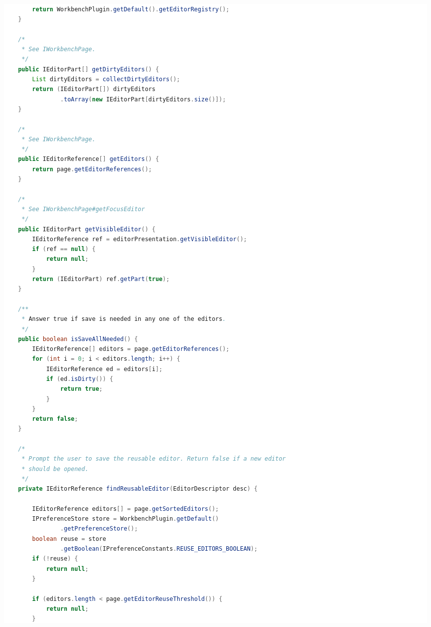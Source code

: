 ```java
		return WorkbenchPlugin.getDefault().getEditorRegistry();
	}

	/*
	 * See IWorkbenchPage.
	 */
	public IEditorPart[] getDirtyEditors() {
		List dirtyEditors = collectDirtyEditors();
		return (IEditorPart[]) dirtyEditors
				.toArray(new IEditorPart[dirtyEditors.size()]);
	}

	/*
	 * See IWorkbenchPage.
	 */
	public IEditorReference[] getEditors() {
		return page.getEditorReferences();
	}

	/*
	 * See IWorkbenchPage#getFocusEditor
	 */
	public IEditorPart getVisibleEditor() {
		IEditorReference ref = editorPresentation.getVisibleEditor();
		if (ref == null) {
			return null;
		}
		return (IEditorPart) ref.getPart(true);
	}

	/**
	 * Answer true if save is needed in any one of the editors.
	 */
	public boolean isSaveAllNeeded() {
		IEditorReference[] editors = page.getEditorReferences();
		for (int i = 0; i < editors.length; i++) {
			IEditorReference ed = editors[i];
			if (ed.isDirty()) {
				return true;
			}
		}
		return false;
	}

	/*
	 * Prompt the user to save the reusable editor. Return false if a new editor
	 * should be opened.
	 */
	private IEditorReference findReusableEditor(EditorDescriptor desc) {

		IEditorReference editors[] = page.getSortedEditors();
		IPreferenceStore store = WorkbenchPlugin.getDefault()
				.getPreferenceStore();
		boolean reuse = store
				.getBoolean(IPreferenceConstants.REUSE_EDITORS_BOOLEAN);
		if (!reuse) {
			return null;
		}

		if (editors.length < page.getEditorReuseThreshold()) {
			return null;
		}

```